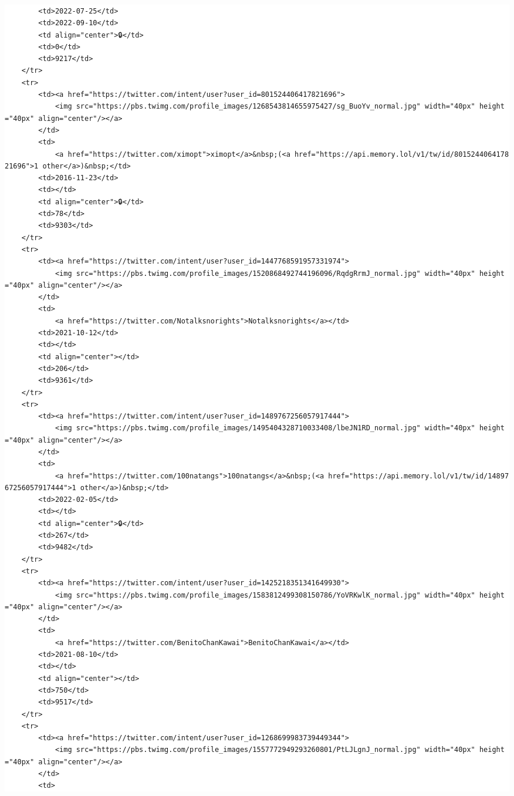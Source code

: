             <td>2022-07-25</td>
            <td>2022-09-10</td>
            <td align="center">🔒</td>
            <td>0</td>
            <td>9217</td>
        </tr>
        <tr>
            <td><a href="https://twitter.com/intent/user?user_id=801524406417821696">
                <img src="https://pbs.twimg.com/profile_images/1268543814655975427/sg_BuoYv_normal.jpg" width="40px" height="40px" align="center"/></a>
            </td>
            <td>
                <a href="https://twitter.com/ximopt">ximopt</a>&nbsp;(<a href="https://api.memory.lol/v1/tw/id/801524406417821696">1 other</a>)&nbsp;</td>
            <td>2016-11-23</td>
            <td></td>
            <td align="center">🔒</td>
            <td>78</td>
            <td>9303</td>
        </tr>
        <tr>
            <td><a href="https://twitter.com/intent/user?user_id=1447768591957331974">
                <img src="https://pbs.twimg.com/profile_images/1520868492744196096/RqdgRrmJ_normal.jpg" width="40px" height="40px" align="center"/></a>
            </td>
            <td>
                <a href="https://twitter.com/Notalksnorights">Notalksnorights</a></td>
            <td>2021-10-12</td>
            <td></td>
            <td align="center"></td>
            <td>206</td>
            <td>9361</td>
        </tr>
        <tr>
            <td><a href="https://twitter.com/intent/user?user_id=1489767256057917444">
                <img src="https://pbs.twimg.com/profile_images/1495404328710033408/lbeJN1RD_normal.jpg" width="40px" height="40px" align="center"/></a>
            </td>
            <td>
                <a href="https://twitter.com/100natangs">100natangs</a>&nbsp;(<a href="https://api.memory.lol/v1/tw/id/1489767256057917444">1 other</a>)&nbsp;</td>
            <td>2022-02-05</td>
            <td></td>
            <td align="center">🔒</td>
            <td>267</td>
            <td>9482</td>
        </tr>
        <tr>
            <td><a href="https://twitter.com/intent/user?user_id=1425218351341649930">
                <img src="https://pbs.twimg.com/profile_images/1583812499308150786/YoVRKwlK_normal.jpg" width="40px" height="40px" align="center"/></a>
            </td>
            <td>
                <a href="https://twitter.com/BenitoChanKawai">BenitoChanKawai</a></td>
            <td>2021-08-10</td>
            <td></td>
            <td align="center"></td>
            <td>750</td>
            <td>9517</td>
        </tr>
        <tr>
            <td><a href="https://twitter.com/intent/user?user_id=1268699983739449344">
                <img src="https://pbs.twimg.com/profile_images/1557772949293260801/PtLJLgnJ_normal.jpg" width="40px" height="40px" align="center"/></a>
            </td>
            <td>